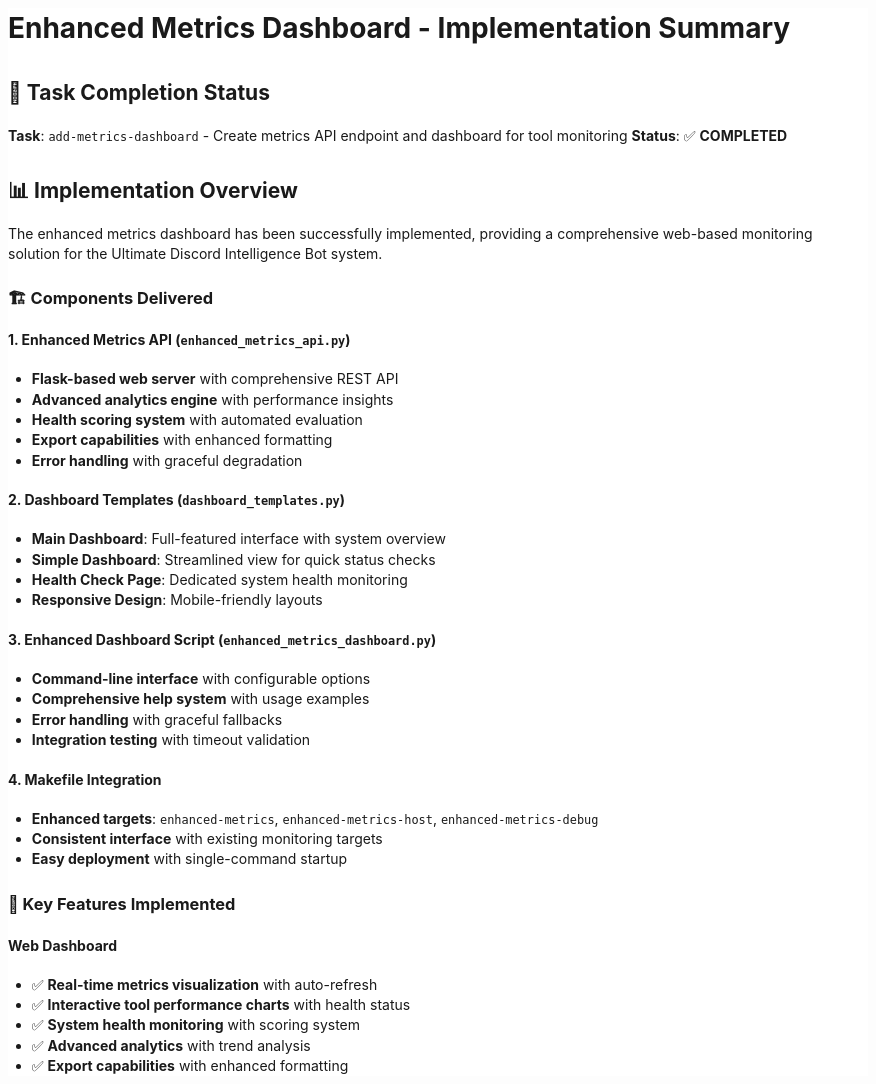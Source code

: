 # Enhanced Metrics Dashboard - Implementation Summary

## 🎯 Task Completion Status

**Task**: `add-metrics-dashboard` - Create metrics API endpoint and dashboard for tool monitoring
**Status**: ✅ **COMPLETED**

## 📊 Implementation Overview

The enhanced metrics dashboard has been successfully implemented, providing a comprehensive web-based monitoring solution for the Ultimate Discord Intelligence Bot system.

### 🏗️ Components Delivered

#### 1. Enhanced Metrics API (`enhanced_metrics_api.py`)

- **Flask-based web server** with comprehensive REST API
- **Advanced analytics engine** with performance insights
- **Health scoring system** with automated evaluation
- **Export capabilities** with enhanced formatting
- **Error handling** with graceful degradation

#### 2. Dashboard Templates (`dashboard_templates.py`)

- **Main Dashboard**: Full-featured interface with system overview
- **Simple Dashboard**: Streamlined view for quick status checks
- **Health Check Page**: Dedicated system health monitoring
- **Responsive Design**: Mobile-friendly layouts

#### 3. Enhanced Dashboard Script (`enhanced_metrics_dashboard.py`)

- **Command-line interface** with configurable options
- **Comprehensive help system** with usage examples
- **Error handling** with graceful fallbacks
- **Integration testing** with timeout validation

#### 4. Makefile Integration

- **Enhanced targets**: `enhanced-metrics`, `enhanced-metrics-host`, `enhanced-metrics-debug`
- **Consistent interface** with existing monitoring targets
- **Easy deployment** with single-command startup

### 🚀 Key Features Implemented

#### Web Dashboard

- ✅ **Real-time metrics visualization** with auto-refresh
- ✅ **Interactive tool performance charts** with health status
- ✅ **System health monitoring** with scoring system
- ✅ **Advanced analytics** with trend analysis
- ✅ **Export capabilities** with enhanced formatting
